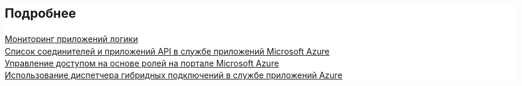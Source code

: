 ## Подробнее

[Мониторинг приложений логики](app-service-logic-monitor-your-logic-apps.md)<br/>[Список соединителей и приложений API в службе приложений Microsoft Azure](app-service-logic-connectors-list.md)<br/>[Управление доступом на основе ролей на портале Microsoft Azure](role-based-access-control-configure.md)<br/>[Использование диспетчера гибридных подключений в службе приложений Azure](app-service-logic-hybrid-connection-manager.md)



[browse]: ./media/app-service-logic-monitor-your-connectors/browse.png
[settings]: ./media/app-service-logic-monitor-your-connectors/settings.png
[hcsetup]: ./media/app-service-logic-monitor-your-connectors/hcsetup.png
[monitoring]: ./media/app-service-logic-monitor-your-connectors/monitoring.png
[access]: ./media/app-service-logic-monitor-your-connectors/access.png
[host]: ./media/app-service-logic-monitor-your-connectors/host.png
[hostsettings]: ./media/app-service-logic-monitor-your-connectors/hostsettings.png
[apiapphost]: ./media/app-service-logic-monitor-your-connectors/apiapphost.png

